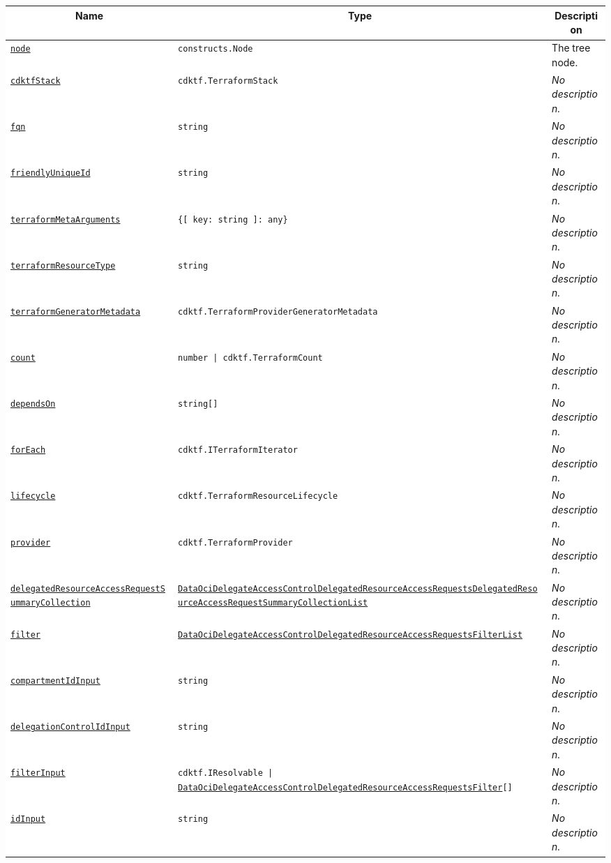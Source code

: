 | **Name** | **Type** | **Description** |
| --- | --- | --- |
| <code><a href="#rhizo-co-terraform-provider-oci.dataOciDelegateAccessControlDelegatedResourceAccessRequests.DataOciDelegateAccessControlDelegatedResourceAccessRequests.property.node">node</a></code> | <code>constructs.Node</code> | The tree node. |
| <code><a href="#rhizo-co-terraform-provider-oci.dataOciDelegateAccessControlDelegatedResourceAccessRequests.DataOciDelegateAccessControlDelegatedResourceAccessRequests.property.cdktfStack">cdktfStack</a></code> | <code>cdktf.TerraformStack</code> | *No description.* |
| <code><a href="#rhizo-co-terraform-provider-oci.dataOciDelegateAccessControlDelegatedResourceAccessRequests.DataOciDelegateAccessControlDelegatedResourceAccessRequests.property.fqn">fqn</a></code> | <code>string</code> | *No description.* |
| <code><a href="#rhizo-co-terraform-provider-oci.dataOciDelegateAccessControlDelegatedResourceAccessRequests.DataOciDelegateAccessControlDelegatedResourceAccessRequests.property.friendlyUniqueId">friendlyUniqueId</a></code> | <code>string</code> | *No description.* |
| <code><a href="#rhizo-co-terraform-provider-oci.dataOciDelegateAccessControlDelegatedResourceAccessRequests.DataOciDelegateAccessControlDelegatedResourceAccessRequests.property.terraformMetaArguments">terraformMetaArguments</a></code> | <code>{[ key: string ]: any}</code> | *No description.* |
| <code><a href="#rhizo-co-terraform-provider-oci.dataOciDelegateAccessControlDelegatedResourceAccessRequests.DataOciDelegateAccessControlDelegatedResourceAccessRequests.property.terraformResourceType">terraformResourceType</a></code> | <code>string</code> | *No description.* |
| <code><a href="#rhizo-co-terraform-provider-oci.dataOciDelegateAccessControlDelegatedResourceAccessRequests.DataOciDelegateAccessControlDelegatedResourceAccessRequests.property.terraformGeneratorMetadata">terraformGeneratorMetadata</a></code> | <code>cdktf.TerraformProviderGeneratorMetadata</code> | *No description.* |
| <code><a href="#rhizo-co-terraform-provider-oci.dataOciDelegateAccessControlDelegatedResourceAccessRequests.DataOciDelegateAccessControlDelegatedResourceAccessRequests.property.count">count</a></code> | <code>number \| cdktf.TerraformCount</code> | *No description.* |
| <code><a href="#rhizo-co-terraform-provider-oci.dataOciDelegateAccessControlDelegatedResourceAccessRequests.DataOciDelegateAccessControlDelegatedResourceAccessRequests.property.dependsOn">dependsOn</a></code> | <code>string[]</code> | *No description.* |
| <code><a href="#rhizo-co-terraform-provider-oci.dataOciDelegateAccessControlDelegatedResourceAccessRequests.DataOciDelegateAccessControlDelegatedResourceAccessRequests.property.forEach">forEach</a></code> | <code>cdktf.ITerraformIterator</code> | *No description.* |
| <code><a href="#rhizo-co-terraform-provider-oci.dataOciDelegateAccessControlDelegatedResourceAccessRequests.DataOciDelegateAccessControlDelegatedResourceAccessRequests.property.lifecycle">lifecycle</a></code> | <code>cdktf.TerraformResourceLifecycle</code> | *No description.* |
| <code><a href="#rhizo-co-terraform-provider-oci.dataOciDelegateAccessControlDelegatedResourceAccessRequests.DataOciDelegateAccessControlDelegatedResourceAccessRequests.property.provider">provider</a></code> | <code>cdktf.TerraformProvider</code> | *No description.* |
| <code><a href="#rhizo-co-terraform-provider-oci.dataOciDelegateAccessControlDelegatedResourceAccessRequests.DataOciDelegateAccessControlDelegatedResourceAccessRequests.property.delegatedResourceAccessRequestSummaryCollection">delegatedResourceAccessRequestSummaryCollection</a></code> | <code><a href="#rhizo-co-terraform-provider-oci.dataOciDelegateAccessControlDelegatedResourceAccessRequests.DataOciDelegateAccessControlDelegatedResourceAccessRequestsDelegatedResourceAccessRequestSummaryCollectionList">DataOciDelegateAccessControlDelegatedResourceAccessRequestsDelegatedResourceAccessRequestSummaryCollectionList</a></code> | *No description.* |
| <code><a href="#rhizo-co-terraform-provider-oci.dataOciDelegateAccessControlDelegatedResourceAccessRequests.DataOciDelegateAccessControlDelegatedResourceAccessRequests.property.filter">filter</a></code> | <code><a href="#rhizo-co-terraform-provider-oci.dataOciDelegateAccessControlDelegatedResourceAccessRequests.DataOciDelegateAccessControlDelegatedResourceAccessRequestsFilterList">DataOciDelegateAccessControlDelegatedResourceAccessRequestsFilterList</a></code> | *No description.* |
| <code><a href="#rhizo-co-terraform-provider-oci.dataOciDelegateAccessControlDelegatedResourceAccessRequests.DataOciDelegateAccessControlDelegatedResourceAccessRequests.property.compartmentIdInput">compartmentIdInput</a></code> | <code>string</code> | *No description.* |
| <code><a href="#rhizo-co-terraform-provider-oci.dataOciDelegateAccessControlDelegatedResourceAccessRequests.DataOciDelegateAccessControlDelegatedResourceAccessRequests.property.delegationControlIdInput">delegationControlIdInput</a></code> | <code>string</code> | *No description.* |
| <code><a href="#rhizo-co-terraform-provider-oci.dataOciDelegateAccessControlDelegatedResourceAccessRequests.DataOciDelegateAccessControlDelegatedResourceAccessRequests.property.filterInput">filterInput</a></code> | <code>cdktf.IResolvable \| <a href="#rhizo-co-terraform-provider-oci.dataOciDelegateAccessControlDelegatedResourceAccessRequests.DataOciDelegateAccessControlDelegatedResourceAccessRequestsFilter">DataOciDelegateAccessControlDelegatedResourceAccessRequestsFilter</a>[]</code> | *No description.* |
| <code><a href="#rhizo-co-terraform-provider-oci.dataOciDelegateAccessControlDelegatedResourceAccessRequests.DataOciDelegateAccessControlDelegatedResourceAccessRequests.property.idInput">idInput</a></code> | <code>string</code> | *No description.* |